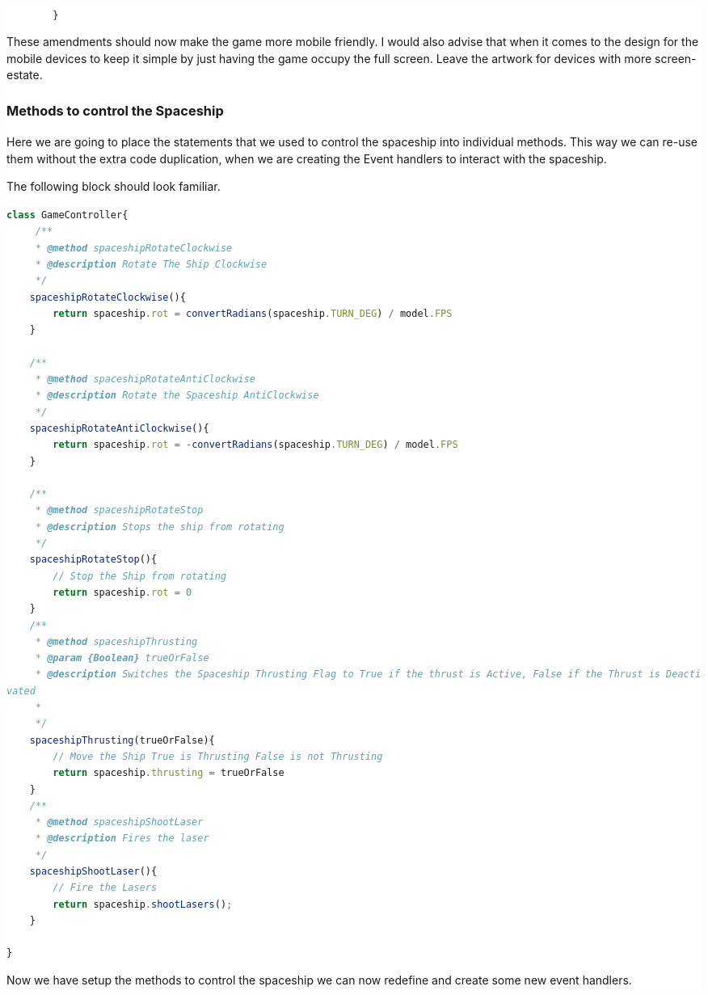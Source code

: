 ```js
        }
```

These amendments should now make the game more mobile friendly. I would also advise that when it comes to the design for the mobile devices to keep it simple by just having the game occupy the full screen. Leave the artwork for devices with more screen-estate. 

### Methods to control the Spaceship

Here we are going to place the statements that we used to control the spaceship into individual methods. This way we can re-use them without the extra code duplication, when we are creating the Event handlers to interact with the spaceship.

The following block should look familiar.
```js
class GameController{
     /**
     * @method spaceshipRotateClockwise
     * @description Rotate The Ship Clockwise
     */
    spaceshipRotateClockwise(){
        return spaceship.rot = convertRadians(spaceship.TURN_DEG) / model.FPS
    }

    /**
     * @method spaceshipRotateAntiClockwise
     * @description Rotate the Spaceship AntiClockwise
     */
    spaceshipRotateAntiClockwise(){
        return spaceship.rot = -convertRadians(spaceship.TURN_DEG) / model.FPS
    }

    /**
     * @method spaceshipRotateStop
     * @description Stops the ship from rotating
     */
    spaceshipRotateStop(){
        // Stop the Ship from rotating
        return spaceship.rot = 0
    }
    /**
     * @method spaceshipThrusting
     * @param {Boolean} trueOrFalse
     * @description Switches the Spaceship Thrusting Flag to True if the thrust is Active, False if the Thrust is Deactivated
     *  
     */
    spaceshipThrusting(trueOrFalse){
        // Move the Ship True is Thrusting False is not Thrusting
        return spaceship.thrusting = trueOrFalse
    }
    /**
     * @method spaceshipShootLaser
     * @description Fires the laser
     */
    spaceshipShootLaser(){
        // Fire the Lasers
        return spaceship.shootLasers();
    }
    
}
```
Now we have setup the methods to control the spaceship we can now redefine and create some new event handlers.